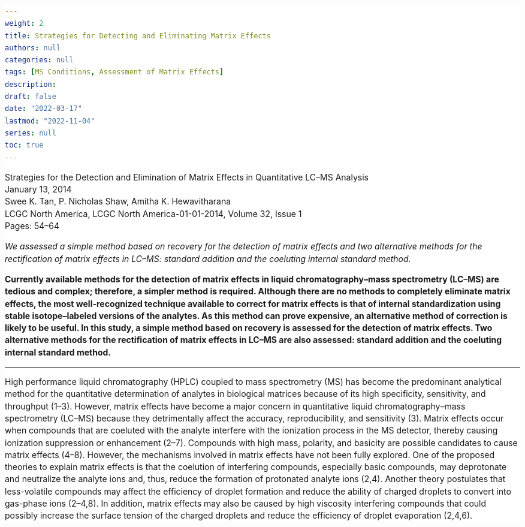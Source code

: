 ```yaml
---
weight: 2
title: Strategies for Detecting and Eliminating Matrix Effects
authors: null
categories: null
tags: [MS Conditions, Assessment of Matrix Effects]
description:  
draft: false
date: "2022-03-17"
lastmod: "2022-11-04"
series: null
toc: true
---
```


Strategies for the Detection and Elimination of Matrix Effects in Quantitative LC–MS Analysis  
January 13, 2014  
Swee K. Tan, P. Nicholas Shaw, Amitha K. Hewavitharana  
LCGC North America, LCGC North America-01-01-2014, Volume 32, Issue 1  
Pages: 54–64  

*We assessed a simple method based on recovery for the detection of matrix effects and two alternative methods for the rectification of matrix effects in LC–MS: standard addition and the coeluting internal standard method.*

**Currently available methods for the detection of matrix effects in liquid chromatography–mass spectrometry (LC–MS) are tedious and complex; therefore, a simpler method is required. Although there are no methods to completely eliminate matrix effects, the most well-recognized technique available to correct for matrix effects is that of internal standardization using stable isotope–labeled versions of the analytes. As this method can prove expensive, an alternative method of correction is likely to be useful. In this study, a simple method based on recovery is assessed for the detection of matrix effects. Two alternative methods for the rectification of matrix effects in LC–MS are also assessed: standard addition and the coeluting internal standard method.**


---


High performance liquid chromatography (HPLC) coupled to mass spectrometry (MS) has become the predominant analytical method for the quantitative determination of analytes in biological matrices because of its high specificity, sensitivity, and throughput (1–3). However, matrix effects have become a major concern in quantitative liquid chromatography–mass spectrometry (LC–MS) because they detrimentally affect the accuracy, reproducibility, and sensitivity (3). Matrix effects occur when compounds that are coeluted with the analyte interfere with the ionization process in the MS detector, thereby causing ionization suppression or enhancement (2–7). Compounds with high mass, polarity, and basicity are possible candidates to cause matrix effects (4–8). However, the mechanisms involved in matrix effects have not been fully explored. One of the proposed theories to explain matrix effects is that the coelution of interfering compounds, especially basic compounds, may deprotonate and neutralize the analyte ions and, thus, reduce the formation of protonated analyte ions (2,4). Another theory postulates that less-volatile compounds may affect the efficiency of droplet formation and reduce the ability of charged droplets to convert into gas-phase ions (2–4,8). In addition, matrix effects may also be caused by high viscosity interfering compounds that could possibly increase the surface tension of the charged droplets and reduce the efficiency of droplet evaporation (2,4,6).
